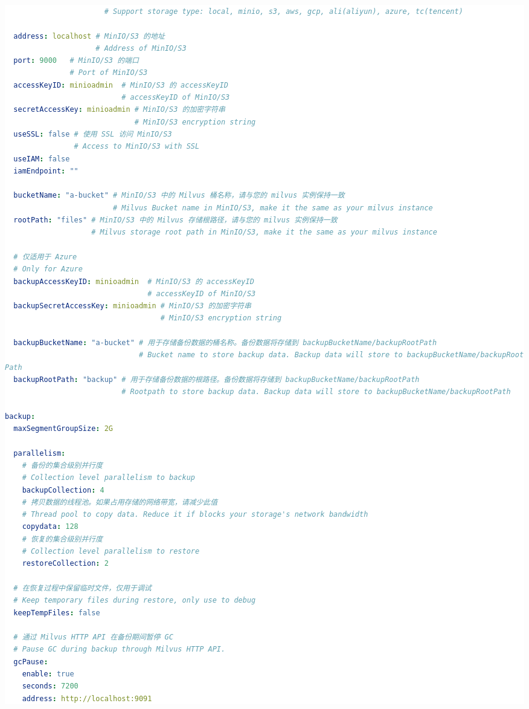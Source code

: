 ```yaml
                       # Support storage type: local, minio, s3, aws, gcp, ali(aliyun), azure, tc(tencent)
  
  address: localhost # MinIO/S3 的地址
                     # Address of MinIO/S3
  port: 9000   # MinIO/S3 的端口
               # Port of MinIO/S3
  accessKeyID: minioadmin  # MinIO/S3 的 accessKeyID
                           # accessKeyID of MinIO/S3
  secretAccessKey: minioadmin # MinIO/S3 的加密字符串
                              # MinIO/S3 encryption string
  useSSL: false # 使用 SSL 访问 MinIO/S3
                # Access to MinIO/S3 with SSL
  useIAM: false
  iamEndpoint: ""
  
  bucketName: "a-bucket" # MinIO/S3 中的 Milvus 桶名称，请与您的 milvus 实例保持一致
                         # Milvus Bucket name in MinIO/S3, make it the same as your milvus instance
  rootPath: "files" # MinIO/S3 中的 Milvus 存储根路径，请与您的 milvus 实例保持一致
                    # Milvus storage root path in MinIO/S3, make it the same as your milvus instance

  # 仅适用于 Azure
  # Only for Azure
  backupAccessKeyID: minioadmin  # MinIO/S3 的 accessKeyID
                                 # accessKeyID of MinIO/S3
  backupSecretAccessKey: minioadmin # MinIO/S3 的加密字符串
                                    # MinIO/S3 encryption string
  
  backupBucketName: "a-bucket" # 用于存储备份数据的桶名称。备份数据将存储到 backupBucketName/backupRootPath
                               # Bucket name to store backup data. Backup data will store to backupBucketName/backupRootPath
  backupRootPath: "backup" # 用于存储备份数据的根路径。备份数据将存储到 backupBucketName/backupRootPath
                           # Rootpath to store backup data. Backup data will store to backupBucketName/backupRootPath

backup:
  maxSegmentGroupSize: 2G

  parallelism: 
    # 备份的集合级别并行度
    # Collection level parallelism to backup
    backupCollection: 4
    # 拷贝数据的线程池。如果占用存储的网络带宽，请减少此值
    # Thread pool to copy data. Reduce it if blocks your storage's network bandwidth
    copydata: 128
    # 恢复的集合级别并行度
    # Collection level parallelism to restore
    restoreCollection: 2
  
  # 在恢复过程中保留临时文件，仅用于调试
  # Keep temporary files during restore, only use to debug 
  keepTempFiles: false
  
  # 通过 Milvus HTTP API 在备份期间暂停 GC
  # Pause GC during backup through Milvus HTTP API.
  gcPause:
    enable: true
    seconds: 7200
    address: http://localhost:9091
```
